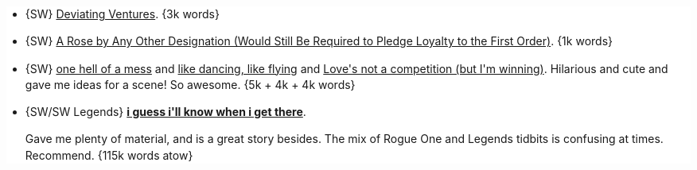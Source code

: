  - {SW} [Deviating Ventures](https://archiveofourown.org/works/3899560). {3k words}
 - {SW} [A Rose by Any Other Designation (Would Still Be Required to Pledge Loyalty to the First Order)](https://archiveofourown.org/works/5790844). {1k words}
 - {SW} [one hell of a mess](https://archiveofourown.org/works/5585071) and [like dancing, like flying](https://archiveofourown.org/works/5690374) and [Love's not a competition (but I'm winning)](https://archiveofourown.org/works/5827372). Hilarious and cute and gave me ideas for a scene! So awesome. {5k + 4k + 4k words}

 - {SW/SW Legends} **[i guess i'll know when i get there](https://archiveofourown.org/works/8910982)**.

   Gave me plenty of material, and is a great story besides. The mix of Rogue
   One and Legends tidbits is confusing at times. Recommend. {115k words atow}
